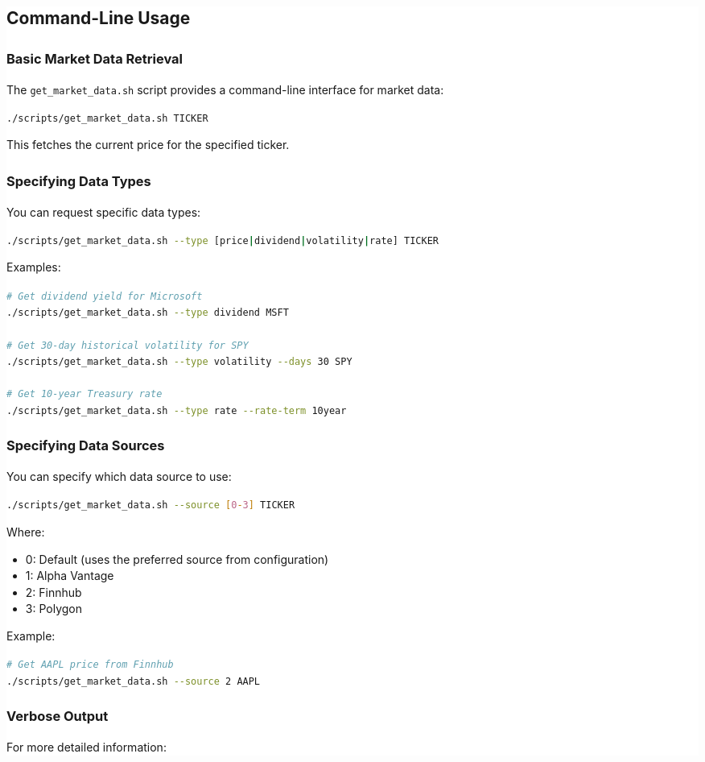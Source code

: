 ## Command-Line Usage

### Basic Market Data Retrieval

The `get_market_data.sh` script provides a command-line interface for market data:

```bash
./scripts/get_market_data.sh TICKER
```

This fetches the current price for the specified ticker.

### Specifying Data Types

You can request specific data types:

```bash
./scripts/get_market_data.sh --type [price|dividend|volatility|rate] TICKER
```

Examples:

```bash
# Get dividend yield for Microsoft
./scripts/get_market_data.sh --type dividend MSFT

# Get 30-day historical volatility for SPY
./scripts/get_market_data.sh --type volatility --days 30 SPY

# Get 10-year Treasury rate
./scripts/get_market_data.sh --type rate --rate-term 10year
```

### Specifying Data Sources

You can specify which data source to use:

```bash
./scripts/get_market_data.sh --source [0-3] TICKER
```

Where:
- 0: Default (uses the preferred source from configuration)
- 1: Alpha Vantage
- 2: Finnhub
- 3: Polygon

Example:

```bash
# Get AAPL price from Finnhub
./scripts/get_market_data.sh --source 2 AAPL
```

### Verbose Output

For more detailed information:
